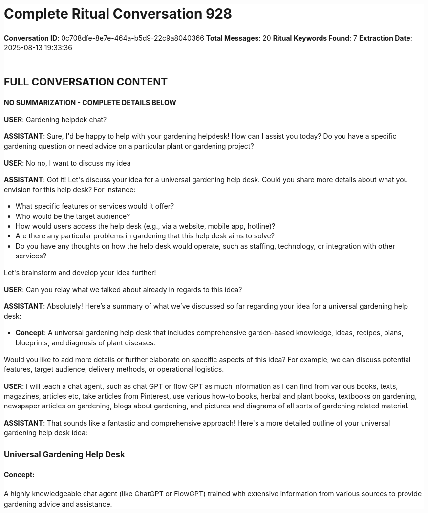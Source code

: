 # Complete Ritual Conversation 928

**Conversation ID**: 0c708dfe-8e7e-464a-b5d9-22c9a8040366
**Total Messages**: 20
**Ritual Keywords Found**: 7
**Extraction Date**: 2025-08-13 19:33:36

---

## FULL CONVERSATION CONTENT

**NO SUMMARIZATION - COMPLETE DETAILS BELOW**

**USER**: Gardening helpdek chat?

**ASSISTANT**: Sure, I'd be happy to help with your gardening helpdesk! How can I assist you today? Do you have a specific gardening question or need advice on a particular plant or gardening project?

**USER**: No no, I want to discuss my idea

**ASSISTANT**: Got it! Let's discuss your idea for a universal gardening help desk. Could you share more details about what you envision for this help desk? For instance:

- What specific features or services would it offer?
- Who would be the target audience?
- How would users access the help desk (e.g., via a website, mobile app, hotline)?
- Are there any particular problems in gardening that this help desk aims to solve?
- Do you have any thoughts on how the help desk would operate, such as staffing, technology, or integration with other services?

Let's brainstorm and develop your idea further!

**USER**: Can you relay what we talked about already in regards to this idea?

**ASSISTANT**: Absolutely! Here’s a summary of what we’ve discussed so far regarding your idea for a universal gardening help desk:

- **Concept**: A universal gardening help desk that includes comprehensive garden-based knowledge, ideas, recipes, plans, blueprints, and diagnosis of plant diseases.

Would you like to add more details or further elaborate on specific aspects of this idea? For example, we can discuss potential features, target audience, delivery methods, or operational logistics.

**USER**: I will teach a chat agent, such as chat GPT or flow GPT as much information as I can find from various books, texts, magazines, articles etc, take articles from Pinterest, use various how-to books, herbal and plant books, textbooks on gardening, newspaper articles on gardening, blogs about gardening, and pictures and diagrams of all sorts of gardening related material.

**ASSISTANT**: That sounds like a fantastic and comprehensive approach! Here's a more detailed outline of your universal gardening help desk idea:

### Universal Gardening Help Desk

#### Concept:
A highly knowledgeable chat agent (like ChatGPT or FlowGPT) trained with extensive information from various sources to provide gardening advice and assistance.
